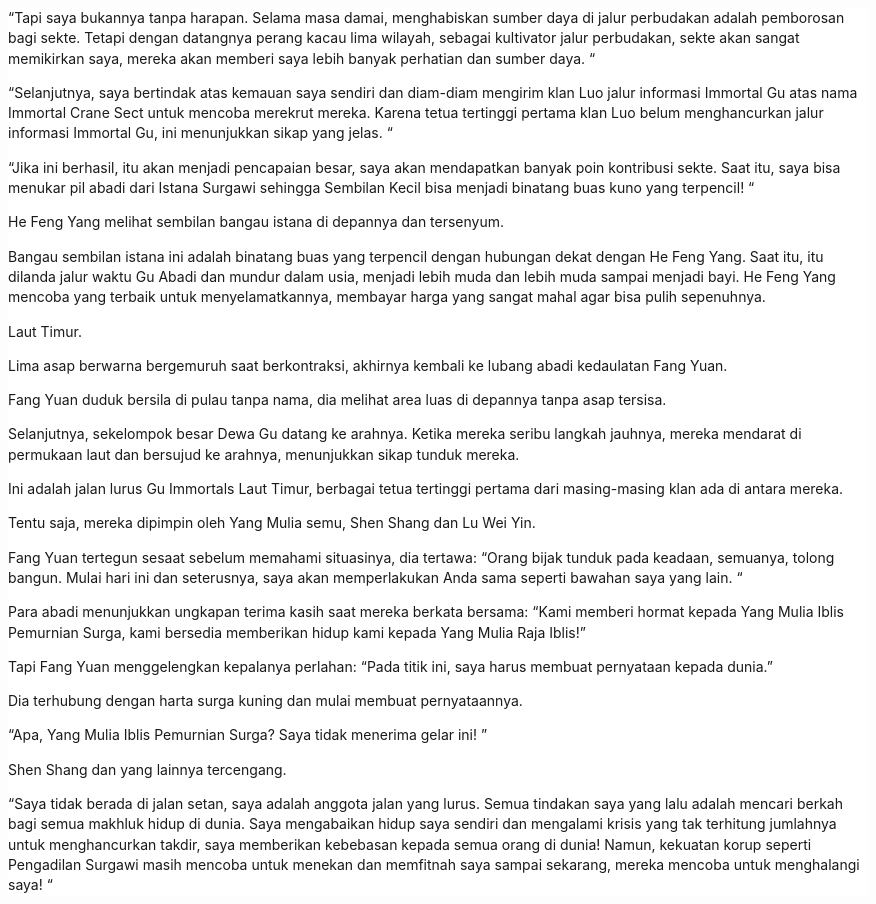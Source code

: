“Tapi saya bukannya tanpa harapan. Selama masa damai, menghabiskan sumber daya di jalur perbudakan adalah pemborosan bagi sekte. Tetapi dengan datangnya perang kacau lima wilayah, sebagai kultivator jalur perbudakan, sekte akan sangat memikirkan saya, mereka akan memberi saya lebih banyak perhatian dan sumber daya. “

“Selanjutnya, saya bertindak atas kemauan saya sendiri dan diam-diam mengirim klan Luo jalur informasi Immortal Gu atas nama Immortal Crane Sect untuk mencoba merekrut mereka. Karena tetua tertinggi pertama klan Luo belum menghancurkan jalur informasi Immortal Gu, ini menunjukkan sikap yang jelas. “

“Jika ini berhasil, itu akan menjadi pencapaian besar, saya akan mendapatkan banyak poin kontribusi sekte. Saat itu, saya bisa menukar pil abadi dari Istana Surgawi sehingga Sembilan Kecil bisa menjadi binatang buas kuno yang terpencil! “

He Feng Yang melihat sembilan bangau istana di depannya dan tersenyum.

Bangau sembilan istana ini adalah binatang buas yang terpencil dengan hubungan dekat dengan He Feng Yang. Saat itu, itu dilanda jalur waktu Gu Abadi dan mundur dalam usia, menjadi lebih muda dan lebih muda sampai menjadi bayi. He Feng Yang mencoba yang terbaik untuk menyelamatkannya, membayar harga yang sangat mahal agar bisa pulih sepenuhnya.

Laut Timur.

Lima asap berwarna bergemuruh saat berkontraksi, akhirnya kembali ke lubang abadi kedaulatan Fang Yuan.

Fang Yuan duduk bersila di pulau tanpa nama, dia melihat area luas di depannya tanpa asap tersisa.

Selanjutnya, sekelompok besar Dewa Gu datang ke arahnya. Ketika mereka seribu langkah jauhnya, mereka mendarat di permukaan laut dan bersujud ke arahnya, menunjukkan sikap tunduk mereka.

Ini adalah jalan lurus Gu Immortals Laut Timur, berbagai tetua tertinggi pertama dari masing-masing klan ada di antara mereka.

Tentu saja, mereka dipimpin oleh Yang Mulia semu, Shen Shang dan Lu Wei Yin.

Fang Yuan tertegun sesaat sebelum memahami situasinya, dia tertawa: “Orang bijak tunduk pada keadaan, semuanya, tolong bangun. Mulai hari ini dan seterusnya, saya akan memperlakukan Anda sama seperti bawahan saya yang lain. “

Para abadi menunjukkan ungkapan terima kasih saat mereka berkata bersama: “Kami memberi hormat kepada Yang Mulia Iblis Pemurnian Surga, kami bersedia memberikan hidup kami kepada Yang Mulia Raja Iblis!”

Tapi Fang Yuan menggelengkan kepalanya perlahan: “Pada titik ini, saya harus membuat pernyataan kepada dunia.”

Dia terhubung dengan harta surga kuning dan mulai membuat pernyataannya.

“Apa, Yang Mulia Iblis Pemurnian Surga? Saya tidak menerima gelar ini! ”

Shen Shang dan yang lainnya tercengang.

“Saya tidak berada di jalan setan, saya adalah anggota jalan yang lurus. Semua tindakan saya yang lalu adalah mencari berkah bagi semua makhluk hidup di dunia. Saya mengabaikan hidup saya sendiri dan mengalami krisis yang tak terhitung jumlahnya untuk menghancurkan takdir, saya memberikan kebebasan kepada semua orang di dunia! Namun, kekuatan korup seperti Pengadilan Surgawi masih mencoba untuk menekan dan memfitnah saya sampai sekarang, mereka mencoba untuk menghalangi saya! “
